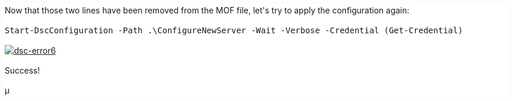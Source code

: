
Now that those two lines have been removed from the MOF file, let's try to apply the configuration again:
<pre class="lang:ps decode:true ">Start-DscConfiguration -Path .\ConfigureNewServer -Wait -Verbose -Credential (Get-Credential)</pre>
<a href="http://mikefrobbins.com/wp-content/uploads/2014/10/dsc-error6.jpg"><img class="alignnone size-full wp-image-10766" src="http://mikefrobbins.com/wp-content/uploads/2014/10/dsc-error6.jpg" alt="dsc-error6" width="859" height="347" /></a>

Success!

µ